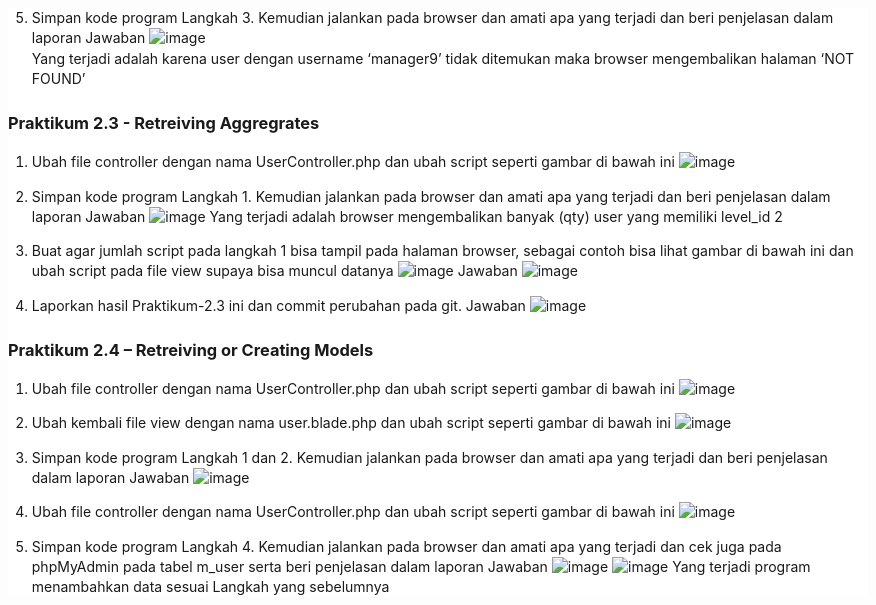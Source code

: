 5. Simpan kode program Langkah 3. Kemudian jalankan pada browser dan amati apa yang terjadi dan beri penjelasan dalam laporan
Jawaban
![image](https://github.com/gbrn7/PWL_2024/assets/127575934/1cf5322d-af96-442c-8218-773efce3a03a) <br>
Yang terjadi adalah karena user dengan username ‘manager9’ tidak ditemukan maka browser mengembalikan halaman ‘NOT FOUND’

### Praktikum 2.3 - Retreiving Aggregrates
1.	Ubah file controller dengan nama UserController.php dan ubah script seperti gambar di bawah ini
   ![image](https://github.com/gbrn7/PWL_2024/assets/127575934/3afcf463-1091-45ff-b0e4-9cc010fa41ac)

2. Simpan kode program Langkah 1. Kemudian jalankan pada browser dan amati apa yang terjadi dan beri penjelasan dalam laporan
Jawaban
![image](https://github.com/gbrn7/PWL_2024/assets/127575934/ec4a9605-4a7a-4dd4-a89c-93d757b65362)
Yang terjadi adalah browser mengembalikan banyak (qty) user yang memiliki level_id 2

3.	Buat agar jumlah script pada langkah 1 bisa tampil pada halaman browser, sebagai contoh bisa lihat gambar di bawah ini dan ubah script pada file view supaya bisa muncul datanya
![image](https://github.com/gbrn7/PWL_2024/assets/127575934/1bf0b2cc-bba7-4860-9907-9daa2ceeac39)
Jawaban
![image](https://github.com/gbrn7/PWL_2024/assets/127575934/ba472762-2580-4ecc-8f9b-cd6faca31ad7)

4.	Laporkan hasil Praktikum-2.3 ini dan commit perubahan pada git.
Jawaban
![image](https://github.com/gbrn7/PWL_2024/assets/127575934/cba927fb-0f0d-40f5-99bf-b03194531f0e)

### Praktikum 2.4 – Retreiving or Creating Models
1. Ubah file controller dengan nama UserController.php dan ubah script seperti gambar di bawah ini
![image](https://github.com/gbrn7/PWL_2024/assets/127575934/cfe05157-53ec-487e-b4f6-a1394ad3274a)

2. Ubah kembali file view dengan nama user.blade.php dan ubah script seperti gambar di bawah ini
![image](https://github.com/gbrn7/PWL_2024/assets/127575934/b3526598-1968-40a9-84f4-303da674b86b)

3. Simpan kode program Langkah 1 dan 2. Kemudian jalankan pada browser dan amati apa yang terjadi dan beri penjelasan dalam laporan
Jawaban
![image](https://github.com/gbrn7/PWL_2024/assets/127575934/a7dc3f23-c65b-4376-a2ca-8d648f6ecd70)

4. Ubah file controller dengan nama UserController.php dan ubah script seperti gambar di bawah ini
![image](https://github.com/gbrn7/PWL_2024/assets/127575934/5cfaa4a2-364f-4fbe-92c9-86c2a4c7c4f3)

5.	Simpan kode program Langkah 4. Kemudian jalankan pada browser dan amati apa yang terjadi dan cek juga pada phpMyAdmin pada tabel m_user serta beri penjelasan dalam laporan
Jawaban
![image](https://github.com/gbrn7/PWL_2024/assets/127575934/a8799f14-d4f8-4c54-bed2-4242c595701d)
![image](https://github.com/gbrn7/PWL_2024/assets/127575934/8c742c44-704f-44af-8576-61d779f0e6d8)
Yang terjadi program menambahkan data sesuai Langkah yang sebelumnya
